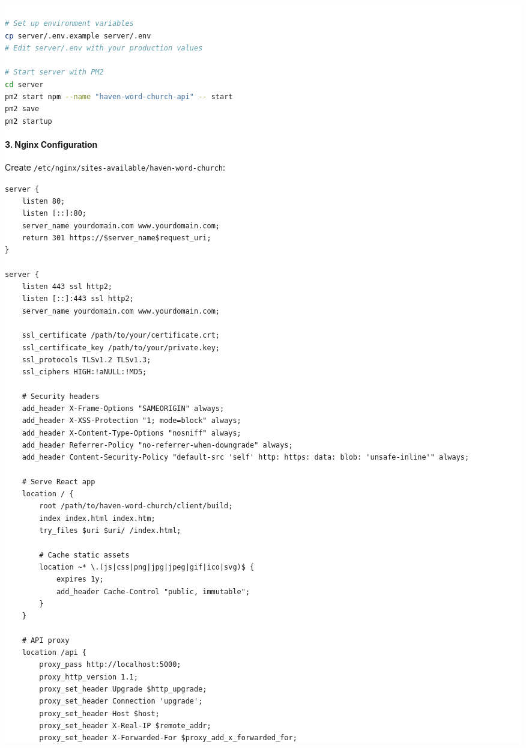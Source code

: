 ```bash

# Set up environment variables
cp server/.env.example server/.env
# Edit server/.env with your production values

# Start server with PM2
cd server
pm2 start npm --name "haven-word-church-api" -- start
pm2 save
pm2 startup
```

#### 3. Nginx Configuration

Create `/etc/nginx/sites-available/haven-word-church`:

```nginx
server {
    listen 80;
    listen [::]:80;
    server_name yourdomain.com www.yourdomain.com;
    return 301 https://$server_name$request_uri;
}

server {
    listen 443 ssl http2;
    listen [::]:443 ssl http2;
    server_name yourdomain.com www.yourdomain.com;

    ssl_certificate /path/to/your/certificate.crt;
    ssl_certificate_key /path/to/your/private.key;
    ssl_protocols TLSv1.2 TLSv1.3;
    ssl_ciphers HIGH:!aNULL:!MD5;

    # Security headers
    add_header X-Frame-Options "SAMEORIGIN" always;
    add_header X-XSS-Protection "1; mode=block" always;
    add_header X-Content-Type-Options "nosniff" always;
    add_header Referrer-Policy "no-referrer-when-downgrade" always;
    add_header Content-Security-Policy "default-src 'self' http: https: data: blob: 'unsafe-inline'" always;

    # Serve React app
    location / {
        root /path/to/haven-word-church/client/build;
        index index.html index.htm;
        try_files $uri $uri/ /index.html;
        
        # Cache static assets
        location ~* \.(js|css|png|jpg|jpeg|gif|ico|svg)$ {
            expires 1y;
            add_header Cache-Control "public, immutable";
        }
    }

    # API proxy
    location /api {
        proxy_pass http://localhost:5000;
        proxy_http_version 1.1;
        proxy_set_header Upgrade $http_upgrade;
        proxy_set_header Connection 'upgrade';
        proxy_set_header Host $host;
        proxy_set_header X-Real-IP $remote_addr;
        proxy_set_header X-Forwarded-For $proxy_add_x_forwarded_for;
```